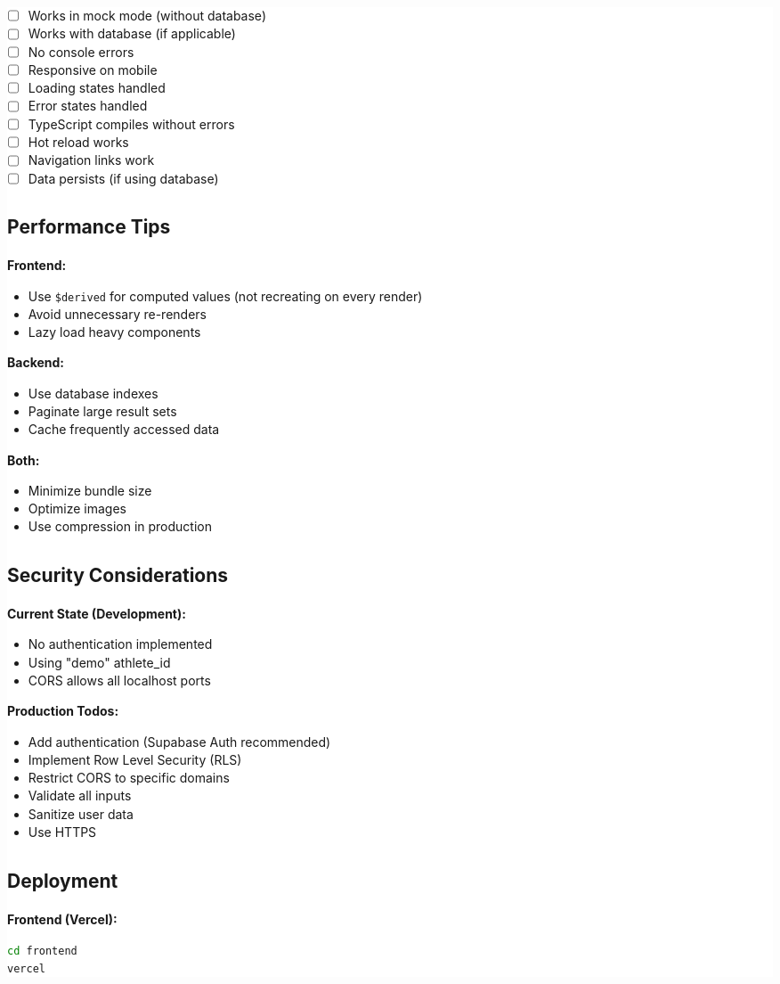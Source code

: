- [ ] Works in mock mode (without database)
- [ ] Works with database (if applicable)
- [ ] No console errors
- [ ] Responsive on mobile
- [ ] Loading states handled
- [ ] Error states handled
- [ ] TypeScript compiles without errors
- [ ] Hot reload works
- [ ] Navigation links work
- [ ] Data persists (if using database)

## Performance Tips

**Frontend:**

- Use `$derived` for computed values (not recreating on every render)
- Avoid unnecessary re-renders
- Lazy load heavy components

**Backend:**

- Use database indexes
- Paginate large result sets
- Cache frequently accessed data

**Both:**

- Minimize bundle size
- Optimize images
- Use compression in production

## Security Considerations

**Current State (Development):**

- No authentication implemented
- Using "demo" athlete_id
- CORS allows all localhost ports

**Production Todos:**

- Add authentication (Supabase Auth recommended)
- Implement Row Level Security (RLS)
- Restrict CORS to specific domains
- Validate all inputs
- Sanitize user data
- Use HTTPS

## Deployment

**Frontend (Vercel):**

```bash
cd frontend
vercel
```

